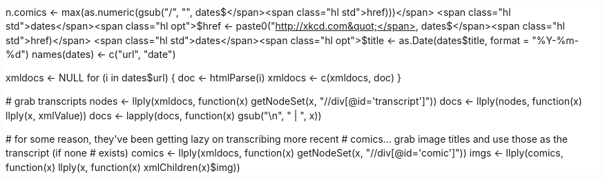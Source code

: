 <span class="hl std">n.comics</span> <span class="hl kwb">&lt;-</span> <span class="hl kwd">max</span><span class="hl std">(</span><span class="hl kwd">as.numeric</span><span class="hl std">(</span><span class="hl kwd">gsub</span><span class="hl std">(</span><span class="hl str">&quot;/&quot;</span><span class="hl std">,</span> <span class="hl str">&quot;&quot;</span><span class="hl std">, dates</span><span class="hl opt">$</span><span class="hl std">href)))</span>
<span class="hl std">dates</span><span class="hl opt">$</span><span class="hl std">href</span> <span class="hl kwb">&lt;-</span> <span class="hl kwd">paste0</span><span class="hl std">(</span><span class="hl str">&quot;http://xkcd.com&quot;</span><span class="hl std">, dates</span><span class="hl opt">$</span><span class="hl std">href)</span>
<span class="hl std">dates</span><span class="hl opt">$</span><span class="hl std">title</span> <span class="hl kwb">&lt;-</span> <span class="hl kwd">as.Date</span><span class="hl std">(dates</span><span class="hl opt">$</span><span class="hl std">title,</span> <span class="hl kwc">format</span> <span class="hl std">=</span> <span class="hl str">&quot;%Y-%m-%d&quot;</span><span class="hl std">)</span>
<span class="hl kwd">names</span><span class="hl std">(dates)</span> <span class="hl kwb">&lt;-</span> <span class="hl kwd">c</span><span class="hl std">(</span><span class="hl str">&quot;url&quot;</span><span class="hl std">,</span> <span class="hl str">&quot;date&quot;</span><span class="hl std">)</span>

<span class="hl std">xmldocs</span> <span class="hl kwb">&lt;-</span> <span class="hl kwa">NULL</span>
<span class="hl kwa">for</span> <span class="hl std">(i</span> <span class="hl kwa">in</span> <span class="hl std">dates</span><span class="hl opt">$</span><span class="hl std">url) {</span>
    <span class="hl std">doc</span> <span class="hl kwb">&lt;-</span> <span class="hl kwd">htmlParse</span><span class="hl std">(i)</span>
    <span class="hl std">xmldocs</span> <span class="hl kwb">&lt;-</span> <span class="hl kwd">c</span><span class="hl std">(xmldocs, doc)</span>
<span class="hl std">}</span>

<span class="hl com"># grab transcripts</span>
<span class="hl std">nodes</span> <span class="hl kwb">&lt;-</span> <span class="hl kwd">llply</span><span class="hl std">(xmldocs,</span> <span class="hl kwa">function</span><span class="hl std">(</span><span class="hl kwc">x</span><span class="hl std">)</span> <span class="hl kwd">getNodeSet</span><span class="hl std">(x,</span> <span class="hl str">&quot;//div[@id='transcript']&quot;</span><span class="hl std">))</span>
<span class="hl std">docs</span> <span class="hl kwb">&lt;-</span> <span class="hl kwd">llply</span><span class="hl std">(nodes,</span> <span class="hl kwa">function</span><span class="hl std">(</span><span class="hl kwc">x</span><span class="hl std">)</span> <span class="hl kwd">llply</span><span class="hl std">(x, xmlValue))</span>
<span class="hl std">docs</span> <span class="hl kwb">&lt;-</span> <span class="hl kwd">lapply</span><span class="hl std">(docs,</span> <span class="hl kwa">function</span><span class="hl std">(</span><span class="hl kwc">x</span><span class="hl std">)</span> <span class="hl kwd">gsub</span><span class="hl std">(</span><span class="hl str">&quot;\n&quot;</span><span class="hl std">,</span> <span class="hl str">&quot; | &quot;</span><span class="hl std">, x))</span>

<span class="hl com"># for some reason, they've been getting lazy on transcribing more recent</span>
<span class="hl com"># comics... grab image titles and use those as the transcript (if none</span>
<span class="hl com"># exists)</span>
<span class="hl std">comics</span> <span class="hl kwb">&lt;-</span> <span class="hl kwd">llply</span><span class="hl std">(xmldocs,</span> <span class="hl kwa">function</span><span class="hl std">(</span><span class="hl kwc">x</span><span class="hl std">)</span> <span class="hl kwd">getNodeSet</span><span class="hl std">(x,</span> <span class="hl str">&quot;//div[@id='comic']&quot;</span><span class="hl std">))</span>
<span class="hl std">imgs</span> <span class="hl kwb">&lt;-</span> <span class="hl kwd">llply</span><span class="hl std">(comics,</span> <span class="hl kwa">function</span><span class="hl std">(</span><span class="hl kwc">x</span><span class="hl std">)</span> <span class="hl kwd">llply</span><span class="hl std">(x,</span> <span class="hl kwa">function</span><span class="hl std">(</span><span class="hl kwc">x</span><span class="hl std">)</span> <span class="hl kwd">xmlChildren</span><span class="hl std">(x)</span><span class="hl opt">$</span><span class="hl std">img))</span>